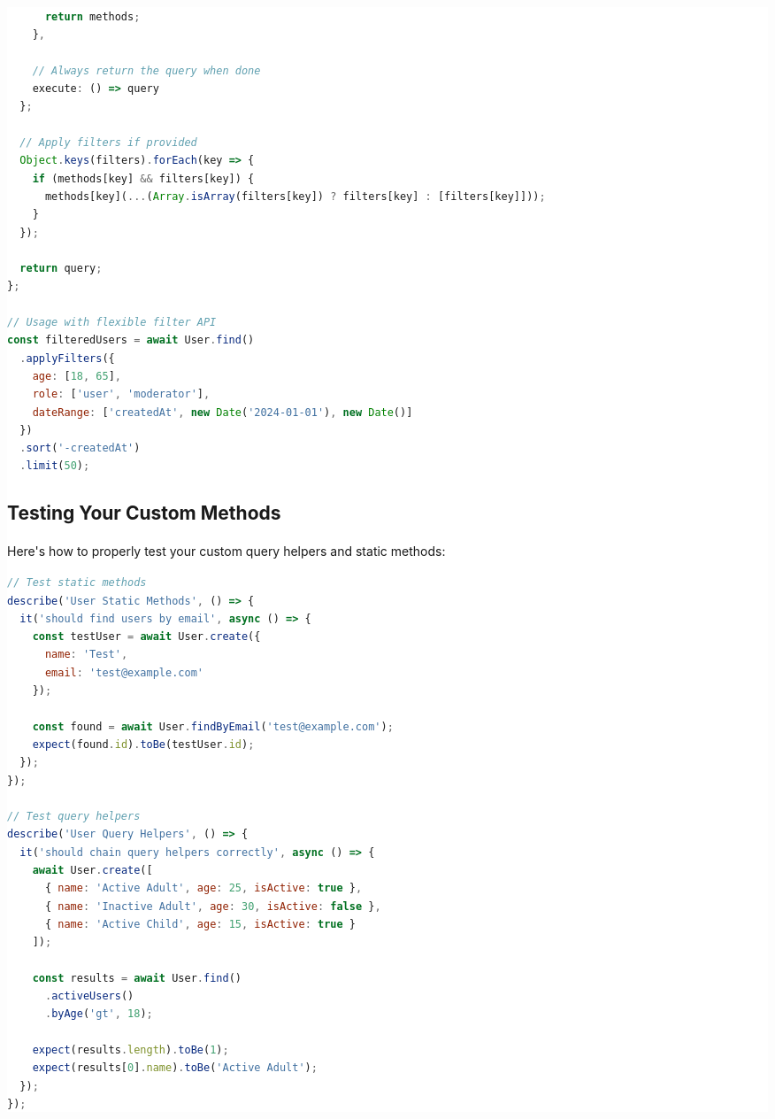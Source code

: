```javascript
      return methods;
    },
  
    // Always return the query when done
    execute: () => query
  };
  
  // Apply filters if provided
  Object.keys(filters).forEach(key => {
    if (methods[key] && filters[key]) {
      methods[key](...(Array.isArray(filters[key]) ? filters[key] : [filters[key]]));
    }
  });
  
  return query;
};

// Usage with flexible filter API
const filteredUsers = await User.find()
  .applyFilters({
    age: [18, 65],
    role: ['user', 'moderator'],
    dateRange: ['createdAt', new Date('2024-01-01'), new Date()]
  })
  .sort('-createdAt')
  .limit(50);
```

## Testing Your Custom Methods

Here's how to properly test your custom query helpers and static methods:

```javascript
// Test static methods
describe('User Static Methods', () => {
  it('should find users by email', async () => {
    const testUser = await User.create({
      name: 'Test',
      email: 'test@example.com'
    });
  
    const found = await User.findByEmail('test@example.com');
    expect(found.id).toBe(testUser.id);
  });
});

// Test query helpers
describe('User Query Helpers', () => {
  it('should chain query helpers correctly', async () => {
    await User.create([
      { name: 'Active Adult', age: 25, isActive: true },
      { name: 'Inactive Adult', age: 30, isActive: false },
      { name: 'Active Child', age: 15, isActive: true }
    ]);
  
    const results = await User.find()
      .activeUsers()
      .byAge('gt', 18);
  
    expect(results.length).toBe(1);
    expect(results[0].name).toBe('Active Adult');
  });
});
```
